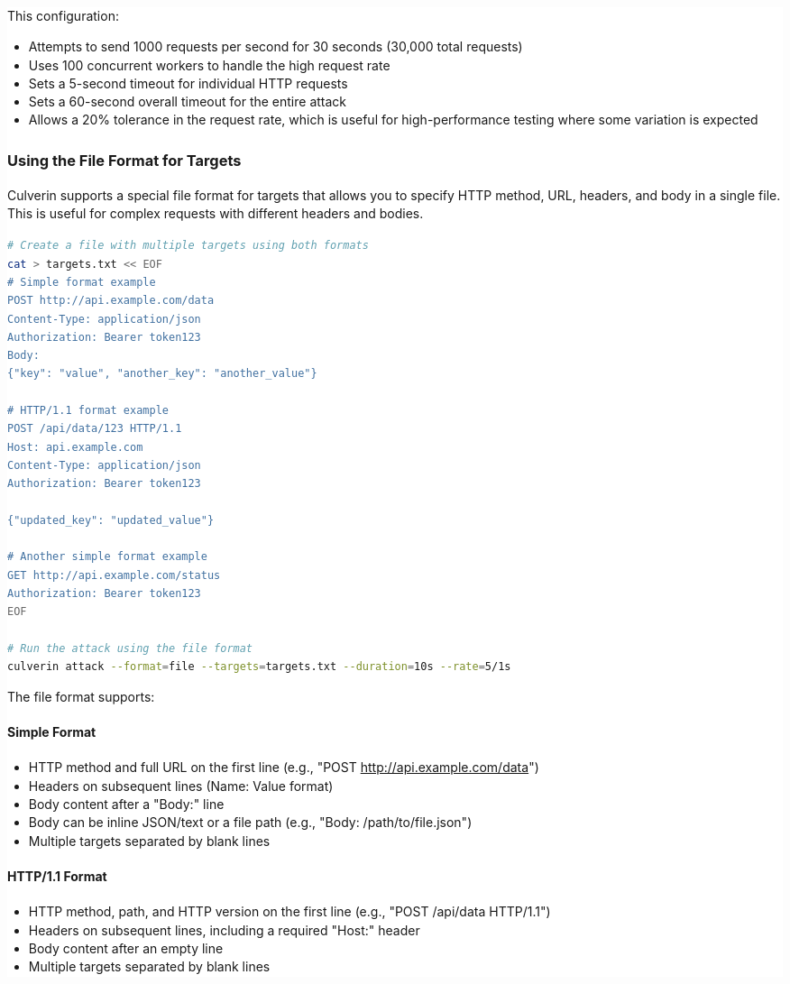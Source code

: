 This configuration:
- Attempts to send 1000 requests per second for 30 seconds (30,000 total requests)
- Uses 100 concurrent workers to handle the high request rate
- Sets a 5-second timeout for individual HTTP requests
- Sets a 60-second overall timeout for the entire attack
- Allows a 20% tolerance in the request rate, which is useful for high-performance testing where some variation is expected

### Using the File Format for Targets

Culverin supports a special file format for targets that allows you to specify HTTP method, URL, headers, and body in a single file. This is useful for complex requests with different headers and bodies.

```bash
# Create a file with multiple targets using both formats
cat > targets.txt << EOF
# Simple format example
POST http://api.example.com/data
Content-Type: application/json
Authorization: Bearer token123
Body:
{"key": "value", "another_key": "another_value"}

# HTTP/1.1 format example
POST /api/data/123 HTTP/1.1
Host: api.example.com
Content-Type: application/json
Authorization: Bearer token123

{"updated_key": "updated_value"}

# Another simple format example
GET http://api.example.com/status
Authorization: Bearer token123
EOF

# Run the attack using the file format
culverin attack --format=file --targets=targets.txt --duration=10s --rate=5/1s
```

The file format supports:

#### Simple Format
- HTTP method and full URL on the first line (e.g., "POST http://api.example.com/data")
- Headers on subsequent lines (Name: Value format)
- Body content after a "Body:" line
- Body can be inline JSON/text or a file path (e.g., "Body: /path/to/file.json")
- Multiple targets separated by blank lines

#### HTTP/1.1 Format
- HTTP method, path, and HTTP version on the first line (e.g., "POST /api/data HTTP/1.1")
- Headers on subsequent lines, including a required "Host:" header
- Body content after an empty line
- Multiple targets separated by blank lines
